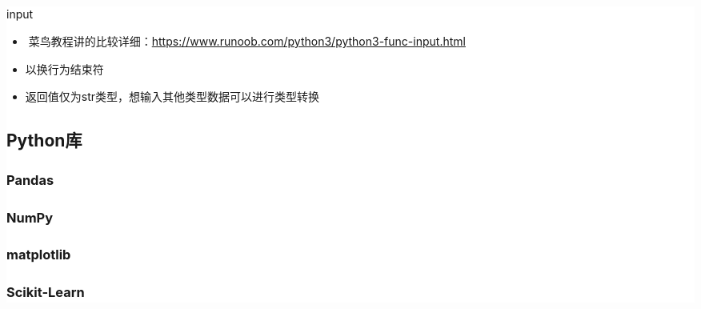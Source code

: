input

- ​	菜鸟教程讲的比较详细：https://www.runoob.com/python3/python3-func-input.html

- 以换行为结束符
- 返回值仅为str类型，想输入其他类型数据可以进行类型转换



## Python库

### Pandas

### NumPy

### matplotlib

### Scikit-Learn







